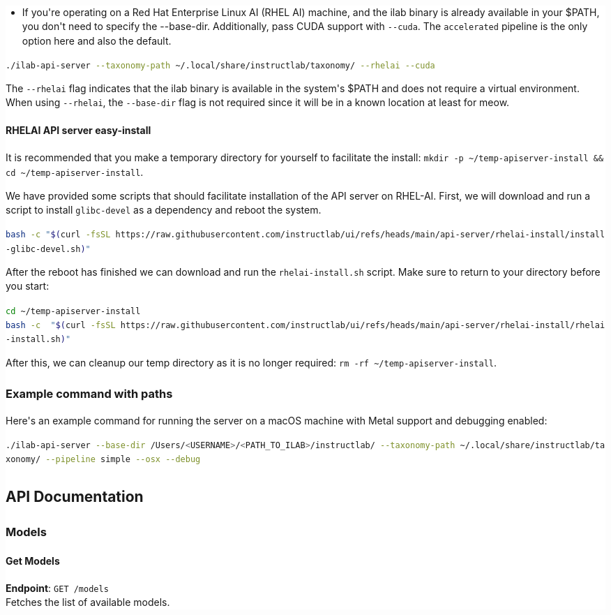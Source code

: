 - If you're operating on a Red Hat Enterprise Linux AI (RHEL AI) machine, and the ilab binary is already available in your $PATH, you don't need to specify the --base-dir. Additionally, pass CUDA support with `--cuda`. The `accelerated` pipeline is the only option here and also  the default.

```bash
./ilab-api-server --taxonomy-path ~/.local/share/instructlab/taxonomy/ --rhelai --cuda
```

The `--rhelai` flag indicates that the ilab binary is available in the system's $PATH and does not require a virtual environment.
When using `--rhelai`, the `--base-dir` flag is not required since it will be in a known location at least for meow.

#### RHELAI API server easy-install

It is recommended that you make a temporary directory for yourself to facilitate the install: `mkdir -p ~/temp-apiserver-install && cd ~/temp-apiserver-install`.

We have provided some scripts that should facilitate installation of the API server on RHEL-AI. First, we will download and run a script to install `glibc-devel` as a dependency and reboot the system.

```bash
bash -c "$(curl -fsSL https://raw.githubusercontent.com/instructlab/ui/refs/heads/main/api-server/rhelai-install/install-glibc-devel.sh)"
```

After the reboot has finished we can download and run the `rhelai-install.sh` script. Make sure to return to your directory before you start:

```bash
cd ~/temp-apiserver-install
bash -c  "$(curl -fsSL https://raw.githubusercontent.com/instructlab/ui/refs/heads/main/api-server/rhelai-install/rhelai-install.sh)"
```

After this, we can cleanup our temp directory as it is no longer required: `rm -rf ~/temp-apiserver-install`.

### Example command with paths

Here's an example command for running the server on a macOS machine with Metal support and debugging enabled:

```bash
./ilab-api-server --base-dir /Users/<USERNAME>/<PATH_TO_ILAB>/instructlab/ --taxonomy-path ~/.local/share/instructlab/taxonomy/ --pipeline simple --osx --debug
```

## API Documentation

### Models

#### Get Models

**Endpoint**: `GET /models`  
Fetches the list of available models.
